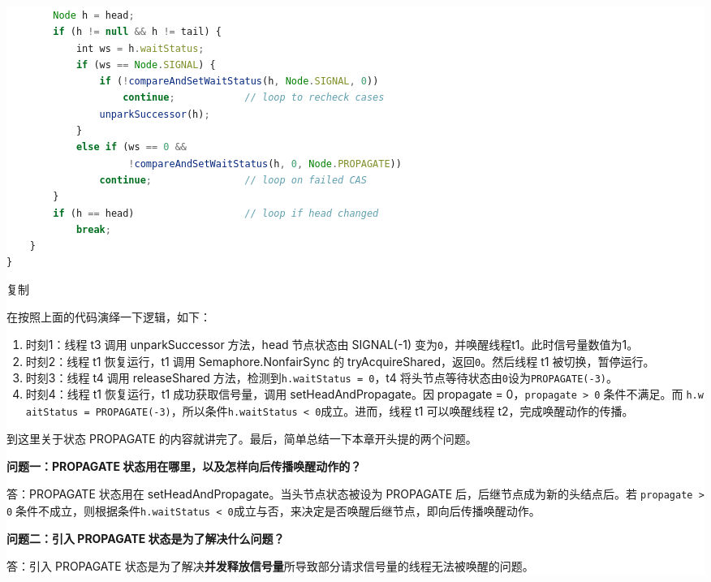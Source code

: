 ```js
        Node h = head;
        if (h != null && h != tail) {
            int ws = h.waitStatus;
            if (ws == Node.SIGNAL) {
                if (!compareAndSetWaitStatus(h, Node.SIGNAL, 0))
                    continue;            // loop to recheck cases
                unparkSuccessor(h);
            }
            else if (ws == 0 &&
                     !compareAndSetWaitStatus(h, 0, Node.PROPAGATE))
                continue;                // loop on failed CAS
        }
        if (h == head)                   // loop if head changed
            break;
    }
}
```

复制

在按照上面的代码演绎一下逻辑，如下：

1. 时刻1：线程 t3 调用 unparkSuccessor 方法，head 节点状态由 SIGNAL(-1) 变为`0`，并唤醒线程t1。此时信号量数值为1。
2. 时刻2：线程 t1 恢复运行，t1 调用 Semaphore.NonfairSync 的 tryAcquireShared，返回`0`。然后线程 t1 被切换，暂停运行。
3. 时刻3：线程 t4 调用 releaseShared 方法，检测到`h.waitStatus = 0`，t4 将头节点等待状态由`0`设为`PROPAGATE(-3)`。
4. 时刻4：线程 t1 恢复运行，t1 成功获取信号量，调用 setHeadAndPropagate。因 propagate = 0，`propagate > 0` 条件不满足。而 `h.waitStatus = PROPAGATE(-3)`，所以条件`h.waitStatus < 0`成立。进而，线程 t1 可以唤醒线程 t2，完成唤醒动作的传播。

到这里关于状态 PROPAGATE 的内容就讲完了。最后，简单总结一下本章开头提的两个问题。

**问题一：PROPAGATE 状态用在哪里，以及怎样向后传播唤醒动作的？**

答：PROPAGATE 状态用在 setHeadAndPropagate。当头节点状态被设为 PROPAGATE 后，后继节点成为新的头结点后。若 `propagate > 0` 条件不成立，则根据条件`h.waitStatus < 0`成立与否，来决定是否唤醒后继节点，即向后传播唤醒动作。

**问题二：引入 PROPAGATE 状态是为了解决什么问题？**

答：引入 PROPAGATE 状态是为了解决**并发释放信号量**所导致部分请求信号量的线程无法被唤醒的问题。

